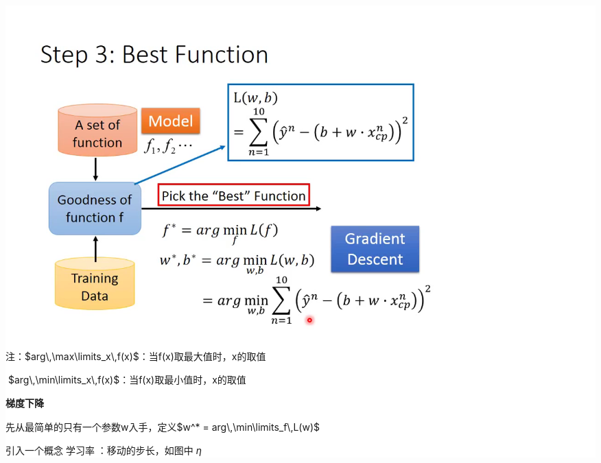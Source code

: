 <img src="https://github.com/BobWang4/DataWhale_learnNotes/blob/main/%E6%9D%8E%E5%AE%8F%E6%AF%85%E6%9C%BA%E5%99%A8%E5%AD%A6%E4%B9%A0/task02/6%E6%89%BEf.png?raw=true" alt="img" style="zoom:67%;" />

注：$arg\,\max\limits_x\,f(x)$：当f(x)取最大值时，x的取值

​		$arg\,\min\limits_x\,f(x)$：当f(x)取最小值时，x的取值

**梯度下降** 

先从最简单的只有一个参数w入手，定义$w^* = arg\,\min\limits_f\,L(w)$

引入一个概念 学习率 ：移动的步长，如图中 $\eta$
